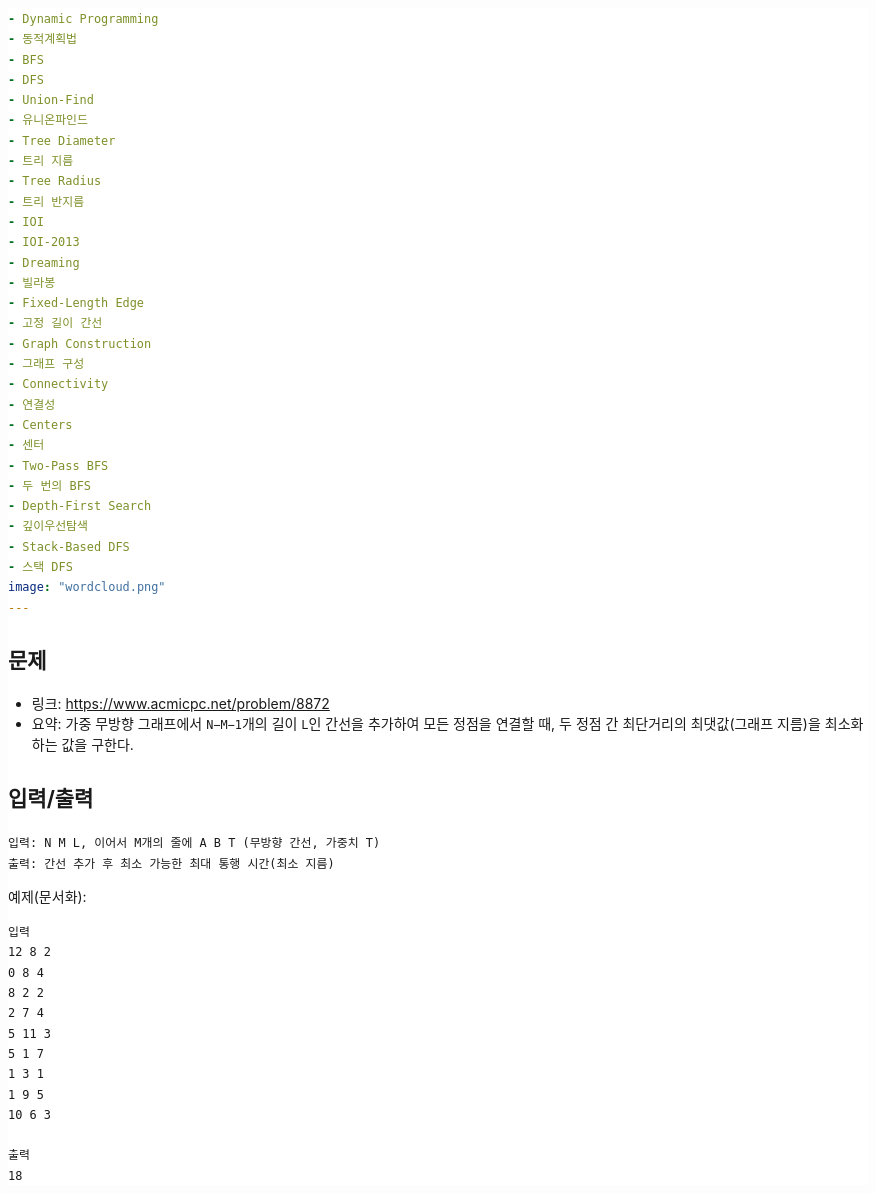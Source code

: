 ```yaml
- Dynamic Programming
- 동적계획법
- BFS
- DFS
- Union-Find
- 유니온파인드
- Tree Diameter
- 트리 지름
- Tree Radius
- 트리 반지름
- IOI
- IOI-2013
- Dreaming
- 빌라봉
- Fixed-Length Edge
- 고정 길이 간선
- Graph Construction
- 그래프 구성
- Connectivity
- 연결성
- Centers
- 센터
- Two-Pass BFS
- 두 번의 BFS
- Depth-First Search
- 깊이우선탐색
- Stack-Based DFS
- 스택 DFS
image: "wordcloud.png"
---
```


## 문제
- 링크: https://www.acmicpc.net/problem/8872
- 요약: 가중 무방향 그래프에서 `N−M−1`개의 길이 `L`인 간선을 추가하여 모든 정점을 연결할 때, 두 정점 간 최단거리의 최댓값(그래프 지름)을 최소화하는 값을 구한다.

## 입력/출력
```
입력: N M L, 이어서 M개의 줄에 A B T (무방향 간선, 가중치 T)
출력: 간선 추가 후 최소 가능한 최대 통행 시간(최소 지름)
```

예제(문서화):
```
입력
12 8 2
0 8 4
8 2 2
2 7 4
5 11 3
5 1 7
1 3 1
1 9 5
10 6 3

출력
18
```
